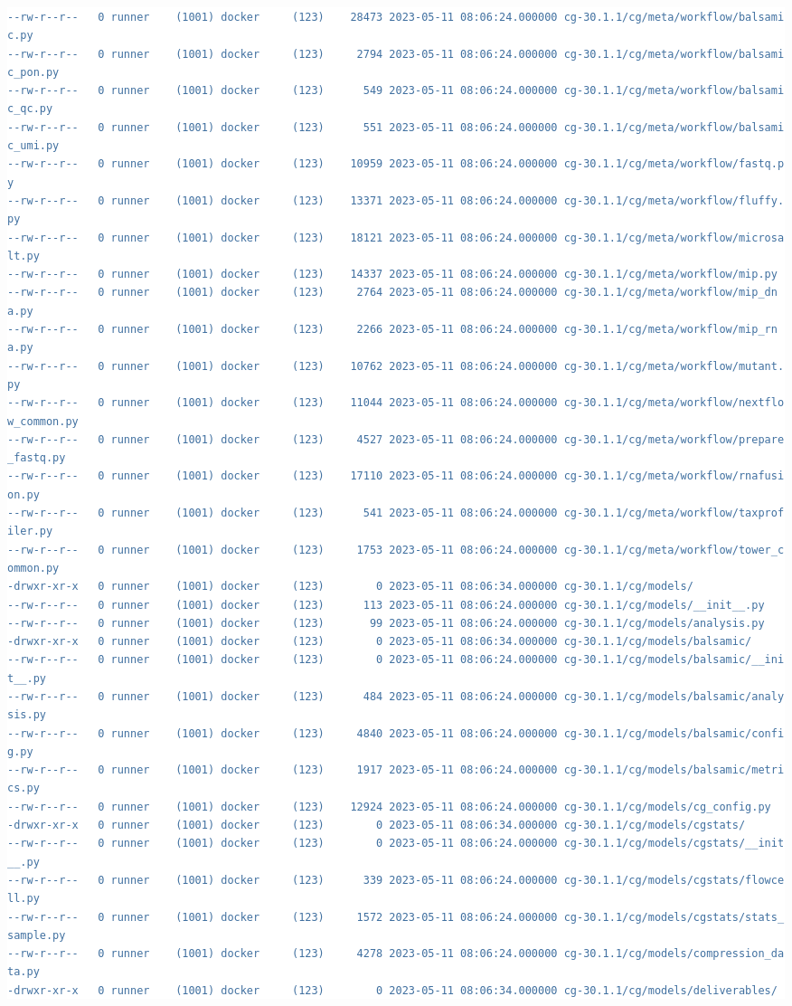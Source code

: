 ```diff
--rw-r--r--   0 runner    (1001) docker     (123)    28473 2023-05-11 08:06:24.000000 cg-30.1.1/cg/meta/workflow/balsamic.py
--rw-r--r--   0 runner    (1001) docker     (123)     2794 2023-05-11 08:06:24.000000 cg-30.1.1/cg/meta/workflow/balsamic_pon.py
--rw-r--r--   0 runner    (1001) docker     (123)      549 2023-05-11 08:06:24.000000 cg-30.1.1/cg/meta/workflow/balsamic_qc.py
--rw-r--r--   0 runner    (1001) docker     (123)      551 2023-05-11 08:06:24.000000 cg-30.1.1/cg/meta/workflow/balsamic_umi.py
--rw-r--r--   0 runner    (1001) docker     (123)    10959 2023-05-11 08:06:24.000000 cg-30.1.1/cg/meta/workflow/fastq.py
--rw-r--r--   0 runner    (1001) docker     (123)    13371 2023-05-11 08:06:24.000000 cg-30.1.1/cg/meta/workflow/fluffy.py
--rw-r--r--   0 runner    (1001) docker     (123)    18121 2023-05-11 08:06:24.000000 cg-30.1.1/cg/meta/workflow/microsalt.py
--rw-r--r--   0 runner    (1001) docker     (123)    14337 2023-05-11 08:06:24.000000 cg-30.1.1/cg/meta/workflow/mip.py
--rw-r--r--   0 runner    (1001) docker     (123)     2764 2023-05-11 08:06:24.000000 cg-30.1.1/cg/meta/workflow/mip_dna.py
--rw-r--r--   0 runner    (1001) docker     (123)     2266 2023-05-11 08:06:24.000000 cg-30.1.1/cg/meta/workflow/mip_rna.py
--rw-r--r--   0 runner    (1001) docker     (123)    10762 2023-05-11 08:06:24.000000 cg-30.1.1/cg/meta/workflow/mutant.py
--rw-r--r--   0 runner    (1001) docker     (123)    11044 2023-05-11 08:06:24.000000 cg-30.1.1/cg/meta/workflow/nextflow_common.py
--rw-r--r--   0 runner    (1001) docker     (123)     4527 2023-05-11 08:06:24.000000 cg-30.1.1/cg/meta/workflow/prepare_fastq.py
--rw-r--r--   0 runner    (1001) docker     (123)    17110 2023-05-11 08:06:24.000000 cg-30.1.1/cg/meta/workflow/rnafusion.py
--rw-r--r--   0 runner    (1001) docker     (123)      541 2023-05-11 08:06:24.000000 cg-30.1.1/cg/meta/workflow/taxprofiler.py
--rw-r--r--   0 runner    (1001) docker     (123)     1753 2023-05-11 08:06:24.000000 cg-30.1.1/cg/meta/workflow/tower_common.py
-drwxr-xr-x   0 runner    (1001) docker     (123)        0 2023-05-11 08:06:34.000000 cg-30.1.1/cg/models/
--rw-r--r--   0 runner    (1001) docker     (123)      113 2023-05-11 08:06:24.000000 cg-30.1.1/cg/models/__init__.py
--rw-r--r--   0 runner    (1001) docker     (123)       99 2023-05-11 08:06:24.000000 cg-30.1.1/cg/models/analysis.py
-drwxr-xr-x   0 runner    (1001) docker     (123)        0 2023-05-11 08:06:34.000000 cg-30.1.1/cg/models/balsamic/
--rw-r--r--   0 runner    (1001) docker     (123)        0 2023-05-11 08:06:24.000000 cg-30.1.1/cg/models/balsamic/__init__.py
--rw-r--r--   0 runner    (1001) docker     (123)      484 2023-05-11 08:06:24.000000 cg-30.1.1/cg/models/balsamic/analysis.py
--rw-r--r--   0 runner    (1001) docker     (123)     4840 2023-05-11 08:06:24.000000 cg-30.1.1/cg/models/balsamic/config.py
--rw-r--r--   0 runner    (1001) docker     (123)     1917 2023-05-11 08:06:24.000000 cg-30.1.1/cg/models/balsamic/metrics.py
--rw-r--r--   0 runner    (1001) docker     (123)    12924 2023-05-11 08:06:24.000000 cg-30.1.1/cg/models/cg_config.py
-drwxr-xr-x   0 runner    (1001) docker     (123)        0 2023-05-11 08:06:34.000000 cg-30.1.1/cg/models/cgstats/
--rw-r--r--   0 runner    (1001) docker     (123)        0 2023-05-11 08:06:24.000000 cg-30.1.1/cg/models/cgstats/__init__.py
--rw-r--r--   0 runner    (1001) docker     (123)      339 2023-05-11 08:06:24.000000 cg-30.1.1/cg/models/cgstats/flowcell.py
--rw-r--r--   0 runner    (1001) docker     (123)     1572 2023-05-11 08:06:24.000000 cg-30.1.1/cg/models/cgstats/stats_sample.py
--rw-r--r--   0 runner    (1001) docker     (123)     4278 2023-05-11 08:06:24.000000 cg-30.1.1/cg/models/compression_data.py
-drwxr-xr-x   0 runner    (1001) docker     (123)        0 2023-05-11 08:06:34.000000 cg-30.1.1/cg/models/deliverables/
```